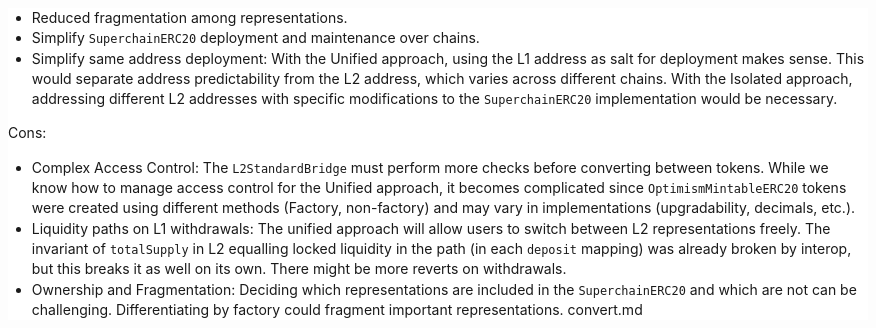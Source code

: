 - Reduced fragmentation among representations.
- Simplify `SuperchainERC20` deployment and maintenance over chains.
- Simplify same address deployment: With the Unified approach, using the L1 address as salt for deployment makes sense. This would separate address predictability from the L2 address, which varies across different chains. With the Isolated approach, addressing different L2 addresses with specific modifications to the `SuperchainERC20` implementation would be necessary.

Cons:

- Complex Access Control: The `L2StandardBridge` must perform more checks before converting between tokens. While we know how to manage access control for the Unified approach, it becomes complicated since `OptimismMintableERC20` tokens were created using different methods (Factory, non-factory) and may vary in implementations (upgradability, decimals, etc.).
- Liquidity paths on L1 withdrawals: The unified approach will allow users to switch between L2 representations freely. The invariant of `totalSupply` in L2 equalling locked liquidity in the path (in each `deposit` mapping) was already broken by interop, but this breaks it as well on its own. There might be more reverts on withdrawals.
- Ownership and Fragmentation: Deciding which representations are included in the `SuperchainERC20` and which are not can be challenging. Differentiating by factory could fragment important representations.
  convert.md
